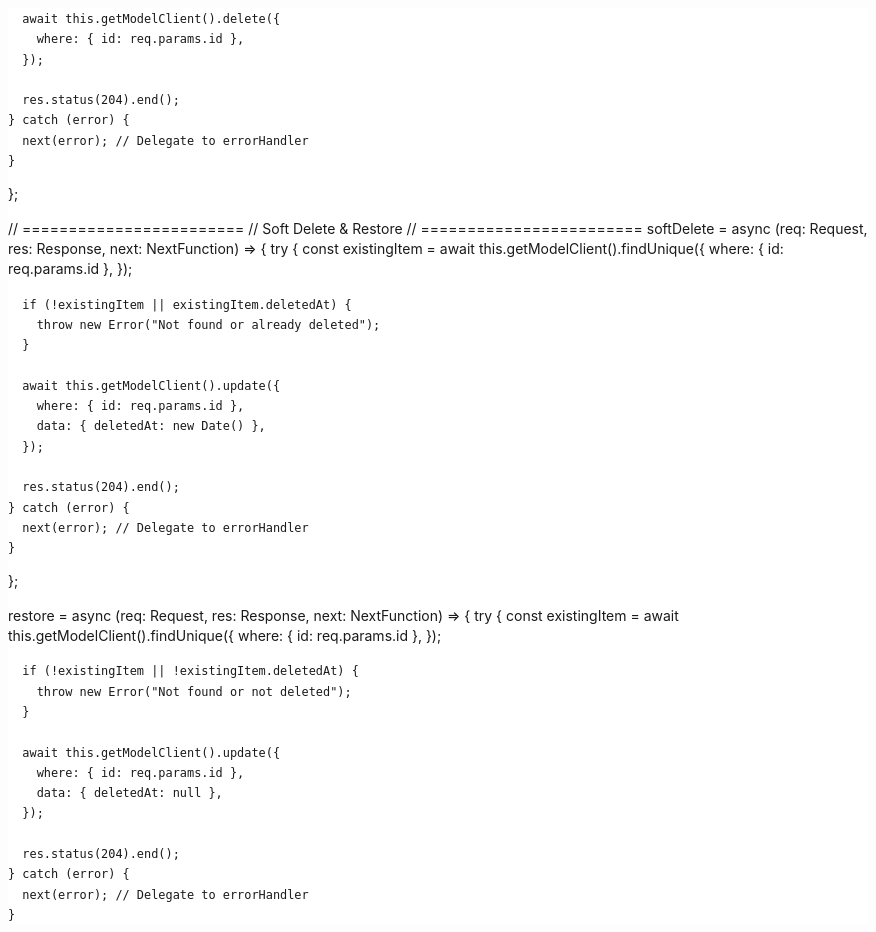       await this.getModelClient().delete({
        where: { id: req.params.id },
      });

      res.status(204).end();
    } catch (error) {
      next(error); // Delegate to errorHandler
    }

};

// ========================
// Soft Delete & Restore
// ========================
softDelete = async (req: Request, res: Response, next: NextFunction) => {
try {
const existingItem = await this.getModelClient().findUnique({
where: { id: req.params.id },
});

      if (!existingItem || existingItem.deletedAt) {
        throw new Error("Not found or already deleted");
      }

      await this.getModelClient().update({
        where: { id: req.params.id },
        data: { deletedAt: new Date() },
      });

      res.status(204).end();
    } catch (error) {
      next(error); // Delegate to errorHandler
    }

};

restore = async (req: Request, res: Response, next: NextFunction) => {
try {
const existingItem = await this.getModelClient().findUnique({
where: { id: req.params.id },
});

      if (!existingItem || !existingItem.deletedAt) {
        throw new Error("Not found or not deleted");
      }

      await this.getModelClient().update({
        where: { id: req.params.id },
        data: { deletedAt: null },
      });

      res.status(204).end();
    } catch (error) {
      next(error); // Delegate to errorHandler
    }
